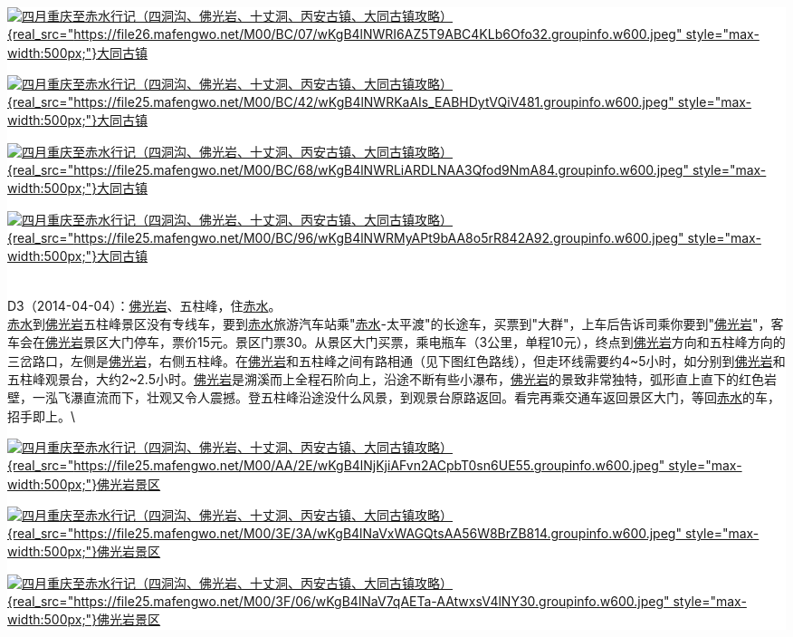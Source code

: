 [![](https://simg.sinajs.cn/blog7style/images/common/sg_trans.gif "四月重庆至赤水行记（四洞沟、佛光岩、十丈洞、丙安古镇、大同古镇攻略）"){real_src="https://file26.mafengwo.net/M00/BC/07/wKgB4lNWRI6AZ5T9ABC4KLb6Ofo32.groupinfo.w600.jpeg"
style="max-width:500px;"}](https://www.mafengwo.cn/photo/10046/scenery_3042687/33109803.html)[大同古镇](https://www.mafengwo.cn/poi/15942.html)

[![](https://simg.sinajs.cn/blog7style/images/common/sg_trans.gif "四月重庆至赤水行记（四洞沟、佛光岩、十丈洞、丙安古镇、大同古镇攻略）"){real_src="https://file25.mafengwo.net/M00/BC/42/wKgB4lNWRKaAIs_EABHDytVQiV481.groupinfo.w600.jpeg"
style="max-width:500px;"}](https://www.mafengwo.cn/photo/10046/scenery_3042687/33109804.html)[大同古镇](https://www.mafengwo.cn/poi/15942.html)

[![](https://simg.sinajs.cn/blog7style/images/common/sg_trans.gif "四月重庆至赤水行记（四洞沟、佛光岩、十丈洞、丙安古镇、大同古镇攻略）"){real_src="https://file25.mafengwo.net/M00/BC/68/wKgB4lNWRLiARDLNAA3Qfod9NmA84.groupinfo.w600.jpeg"
style="max-width:500px;"}](https://www.mafengwo.cn/photo/10046/scenery_3042687/33109805.html)[大同古镇](https://www.mafengwo.cn/poi/15942.html)

[![](https://simg.sinajs.cn/blog7style/images/common/sg_trans.gif "四月重庆至赤水行记（四洞沟、佛光岩、十丈洞、丙安古镇、大同古镇攻略）"){real_src="https://file25.mafengwo.net/M00/BC/96/wKgB4lNWRMyAPt9bAA8o5rR842A92.groupinfo.w600.jpeg"
style="max-width:500px;"}](https://www.mafengwo.cn/photo/10046/scenery_3042687/33109806.html)[大同古镇](https://www.mafengwo.cn/poi/15942.html)

\
D3（2014-04-04）：[佛光岩](https://www.mafengwo.cn/poi/15969.html)、五柱峰，住[赤水](https://www.mafengwo.cn/travel-scenic-spot/mafengwo/10046.html)。\
[赤水](https://www.mafengwo.cn/travel-scenic-spot/mafengwo/10046.html)到[佛光岩](https://www.mafengwo.cn/poi/15969.html)五柱峰景区没有专线车，要到[赤水](https://www.mafengwo.cn/travel-scenic-spot/mafengwo/10046.html)旅游汽车站乘"[赤水](https://www.mafengwo.cn/travel-scenic-spot/mafengwo/10046.html)-太平渡"的长途车，买票到"大群"，上车后告诉司乘你要到"[佛光岩](https://www.mafengwo.cn/poi/15969.html)"，客车会在[佛光岩](https://www.mafengwo.cn/poi/15969.html)景区大门停车，票价15元。景区门票30。从景区大门买票，乘电瓶车（3公里，单程10元），终点到[佛光岩](https://www.mafengwo.cn/poi/15969.html)方向和五柱峰方向的三岔路口，左侧是[佛光岩](https://www.mafengwo.cn/poi/15969.html)，右侧五柱峰。在[佛光岩](https://www.mafengwo.cn/poi/15969.html)和五柱峰之间有路相通（见下图红色路线），但走环线需要约4\~5小时，如分别到[佛光岩](https://www.mafengwo.cn/poi/15969.html)和五柱峰观景台，大约2\~2.5小时。[佛光岩](https://www.mafengwo.cn/poi/15969.html)是溯溪而上全程石阶向上，沿途不断有些小瀑布，[佛光岩](https://www.mafengwo.cn/poi/15969.html)的景致非常独特，弧形直上直下的红色岩壁，一泓飞瀑直流而下，壮观又令人震撼。登五柱峰沿途没什么风景，到观景台原路返回。看完再乘交通车返回景区大门，等回[赤水](https://www.mafengwo.cn/travel-scenic-spot/mafengwo/10046.html)的车，招手即上。\

[![](https://simg.sinajs.cn/blog7style/images/common/sg_trans.gif "四月重庆至赤水行记（四洞沟、佛光岩、十丈洞、丙安古镇、大同古镇攻略）"){real_src="https://file25.mafengwo.net/M00/AA/2E/wKgB4lNjKjiAFvn2ACpbT0sn6UE55.groupinfo.w600.jpeg"
style="max-width:500px;"}](https://www.mafengwo.cn/photo/10046/scenery_3042687/33567845.html)[佛光岩景区](https://www.mafengwo.cn/poi/15969.html)

[![](https://simg.sinajs.cn/blog7style/images/common/sg_trans.gif "四月重庆至赤水行记（四洞沟、佛光岩、十丈洞、丙安古镇、大同古镇攻略）"){real_src="https://file25.mafengwo.net/M00/3E/3A/wKgB4lNaVxWAGQtsAA56W8BrZB814.groupinfo.w600.jpeg"
style="max-width:500px;"}](https://www.mafengwo.cn/photo/10046/scenery_3042687/33280007.html)[佛光岩景区](https://www.mafengwo.cn/poi/15969.html)

[![](https://simg.sinajs.cn/blog7style/images/common/sg_trans.gif "四月重庆至赤水行记（四洞沟、佛光岩、十丈洞、丙安古镇、大同古镇攻略）"){real_src="https://file25.mafengwo.net/M00/3F/06/wKgB4lNaV7qAETa-AAtwxsV4lNY30.groupinfo.w600.jpeg"
style="max-width:500px;"}](https://www.mafengwo.cn/photo/10046/scenery_3042687/33280008.html)[佛光岩景区](https://www.mafengwo.cn/poi/15969.html)

